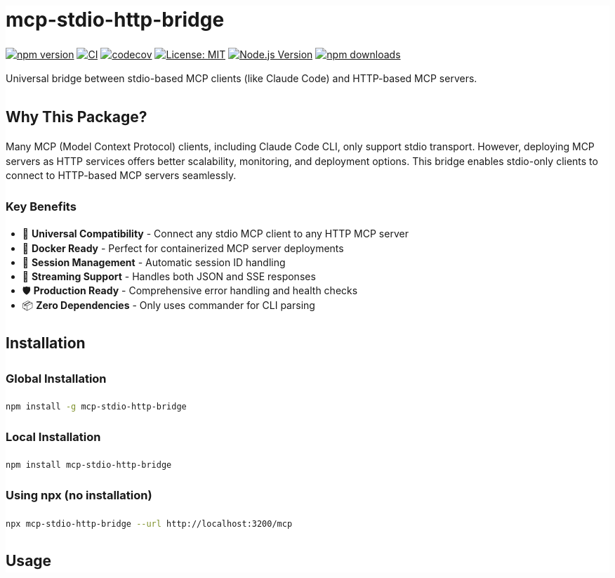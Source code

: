 # mcp-stdio-http-bridge

[![npm version](https://img.shields.io/npm/v/mcp-stdio-http-bridge.svg)](https://www.npmjs.com/package/mcp-stdio-http-bridge)
[![CI](https://github.com/wsd-team-dev/mcp-stdio-http-bridge/actions/workflows/ci.yml/badge.svg)](https://github.com/wsd-team-dev/mcp-stdio-http-bridge/actions/workflows/ci.yml)
[![codecov](https://codecov.io/gh/wsd-team-dev/mcp-stdio-http-bridge/branch/main/graph/badge.svg)](https://codecov.io/gh/wsd-team-dev/mcp-stdio-http-bridge)
[![License: MIT](https://img.shields.io/badge/License-MIT-yellow.svg)](https://opensource.org/licenses/MIT)
[![Node.js Version](https://img.shields.io/node/v/mcp-stdio-http-bridge.svg)](https://nodejs.org)
[![npm downloads](https://img.shields.io/npm/dm/mcp-stdio-http-bridge.svg)](https://www.npmjs.com/package/mcp-stdio-http-bridge)

Universal bridge between stdio-based MCP clients (like Claude Code) and HTTP-based MCP servers.

## Why This Package?

Many MCP (Model Context Protocol) clients, including Claude Code CLI, only support stdio transport. However, deploying MCP servers as HTTP services offers better scalability, monitoring, and deployment options. This bridge enables stdio-only clients to connect to HTTP-based MCP servers seamlessly.

### Key Benefits

- 🔌 **Universal Compatibility** - Connect any stdio MCP client to any HTTP MCP server
- 🐳 **Docker Ready** - Perfect for containerized MCP server deployments
- 🔄 **Session Management** - Automatic session ID handling
- 📡 **Streaming Support** - Handles both JSON and SSE responses
- 🛡️ **Production Ready** - Comprehensive error handling and health checks
- 📦 **Zero Dependencies** - Only uses commander for CLI parsing

## Installation

### Global Installation

```bash
npm install -g mcp-stdio-http-bridge
```

### Local Installation

```bash
npm install mcp-stdio-http-bridge
```

### Using npx (no installation)

```bash
npx mcp-stdio-http-bridge --url http://localhost:3200/mcp
```

## Usage
